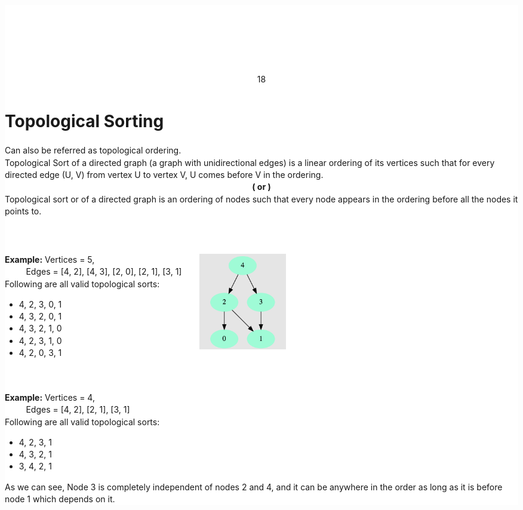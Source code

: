 <br><br><br><br><br><div align="center">18</div>
<h1 id="topo">Topological Sorting</h1>
Can also be referred as topological ordering.<br>
Topological Sort of a directed graph (a graph with unidirectional edges) is a linear ordering of its vertices such that for every directed edge (U, V) from vertex U to vertex V, U comes before V in the ordering.<br>
<div align="center"><b>( or )</b></div>
Topological sort or of a directed graph is an ordering of nodes such that every node appears in the ordering before all the nodes it points to. <br><br><br><br>
<div style="display:flex">
<div>
<b>Example:</b> Vertices = 5, <br>
&nbsp;&nbsp;&nbsp;&nbsp;&nbsp;&nbsp;&nbsp;&nbsp;&nbsp;Edges = [4, 2], [4, 3], [2, 0], [2, 1], [3, 1] &nbsp;&nbsp;<br>
Following are all valid topological sorts:<br>
<ul>
<li>4, 2, 3, 0, 1</li>
<li>4, 3, 2, 0, 1</li>
<li>4, 3, 2, 1, 0</li>
<li>4, 2, 3, 1, 0</li>
<li>4, 2, 0, 3, 1</li>
</ul>
</div>
<img src="https://raw.githubusercontent.com/saivault/dsanotes/main/store/topeg1.png" height="160" width="180">
</div><br><br>
<div style="display:flex">
<div>
<b>Example:</b> Vertices = 4, <br>
&nbsp;&nbsp;&nbsp;&nbsp;&nbsp;&nbsp;&nbsp;&nbsp;&nbsp;Edges = [4, 2], [2, 1], [3, 1]<br>
Following are all valid topological sorts: &nbsp;&nbsp;&nbsp;&nbsp;&nbsp;&nbsp;&nbsp;&nbsp;&nbsp;&nbsp;&nbsp;&nbsp;&nbsp;&nbsp;&nbsp;<br>
<ul>
<li>4, 2, 3, 1</li>
<li>4, 3, 2, 1</li>
<li>3, 4, 2, 1</li>
</ul>
As we can see, Node 3 is completely independent of nodes 2 and 4, and it can be anywhere in the order as long as it is before node 1 which depends on it.